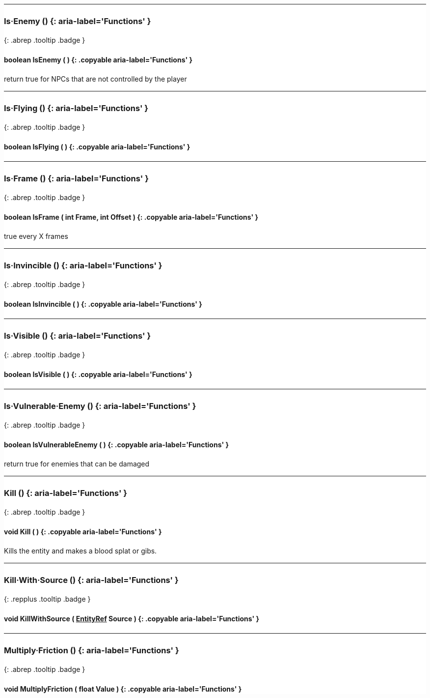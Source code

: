 ___
### Is·Enemy () {: aria-label='Functions' }
[ ](#){: .abrep .tooltip .badge }
#### boolean IsEnemy ( ) {: .copyable aria-label='Functions' }
return true for NPCs that are not controlled by the player
___
### Is·Flying () {: aria-label='Functions' }
[ ](#){: .abrep .tooltip .badge }
#### boolean IsFlying ( ) {: .copyable aria-label='Functions' }

___
### Is·Frame () {: aria-label='Functions' }
[ ](#){: .abrep .tooltip .badge }
#### boolean IsFrame ( int Frame, int Offset ) {: .copyable aria-label='Functions' }
true every X frames
___
### Is·Invincible () {: aria-label='Functions' }
[ ](#){: .abrep .tooltip .badge }
#### boolean IsInvincible ( ) {: .copyable aria-label='Functions' }

___
### Is·Visible () {: aria-label='Functions' }
[ ](#){: .abrep .tooltip .badge }
#### boolean IsVisible ( ) {: .copyable aria-label='Functions' }

___
### Is·Vulnerable·Enemy () {: aria-label='Functions' }
[ ](#){: .abrep .tooltip .badge }
#### boolean IsVulnerableEnemy ( ) {: .copyable aria-label='Functions' }
return true for enemies that can be damaged
___
### Kill () {: aria-label='Functions' }
[ ](#){: .abrep .tooltip .badge }
#### void Kill ( ) {: .copyable aria-label='Functions' }
Kills the entity and makes a blood splat or gibs.
___
### Kill·With·Source () {: aria-label='Functions' }
[ ](#){: .repplus .tooltip .badge }
#### void KillWithSource ( [EntityRef](EntityRef.md) Source ) {: .copyable aria-label='Functions' }
___
### Multiply·Friction () {: aria-label='Functions' }
[ ](#){: .abrep .tooltip .badge }
#### void MultiplyFriction ( float Value ) {: .copyable aria-label='Functions' }
